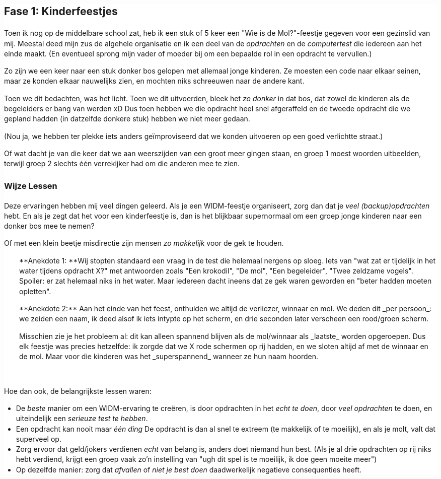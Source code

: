 ## Fase 1: Kinderfeestjes

Toen ik nog op de middelbare school zat, heb ik een stuk of 5 keer een "Wie is de Mol?"-feestje gegeven voor een gezinslid van mij. Meestal deed mijn zus de algehele organisatie en ik een deel van de _opdrachten_ en de _computertest_ die iedereen aan het einde maakt. (En eventueel sprong mijn vader of moeder bij om een bepaalde rol in een opdracht te vervullen.)

Zo zijn we een keer naar een stuk donker bos gelopen met allemaal jonge kinderen. Ze moesten een code naar elkaar seinen, maar ze konden elkaar nauwelijks zien, en mochten niks schreeuwen naar de andere kant.

Toen we dit bedachten, was het licht. Toen we dit uitvoerden, bleek het _zo donker_ in dat bos, dat zowel de kinderen als de begeleiders er bang van werden xD Dus toen hebben we die opdracht heel snel afgeraffeld en de tweede opdracht die we gepland hadden (in datzelfde donkere stuk) hebben we niet meer gedaan.

(Nou ja, we hebben ter plekke iets anders geïmproviseerd dat we konden uitvoeren op een goed verlichtte straat.)

Of wat dacht je van die keer dat we aan weerszijden van een groot meer gingen staan, en groep 1 moest woorden uitbeelden, terwijl groep 2 slechts één verrekijker had om die anderen mee te zien.

### Wijze Lessen

Deze ervaringen hebben mij veel dingen geleerd. Als je een WIDM-feestje organiseert, zorg dan dat je _veel (backup)opdrachten_ hebt. En als je zegt dat het voor een kinderfeestje is, dan is het blijkbaar supernormaal om een groep jonge kinderen naar een donker bos mee te nemen?

Of met een klein beetje misdirectie zijn mensen _zo makkelijk_ voor de gek te houden.

<p style="padding-left: 30px;">
  **Anekdote 1: **Wij stopten standaard een vraag in de test die helemaal nergens op sloeg. Iets van "wat zat er tijdelijk in het water tijdens opdracht X?" met antwoorden zoals "Een krokodil", "De mol", "Een begeleider", "Twee zeldzame vogels". Spoiler: er zat helemaal niks in het water. Maar iedereen dacht ineens dat ze gek waren geworden en "beter hadden moeten opletten".
</p>

<p style="padding-left: 30px;">
  **Anekdote 2:** Aan het einde van het feest, onthulden we altijd de verliezer, winnaar en mol. We deden dit _per persoon_: we zeiden een naam, ik deed alsof ik iets intypte op het scherm, en drie seconden later verscheen een rood/groen scherm.
</p>

<p style="padding-left: 30px;">
  Misschien zie je het probleem al: dit kan alleen spannend blijven als de mol/winnaar als _laatste_ worden opgeroepen. Dus elk feestje was precies hetzelfde: ik zorgde dat we X rode schermen op rij hadden, en we sloten altijd af met de winnaar en de mol. Maar voor die kinderen was het _superspannend_ wanneer ze hun naam hoorden.
</p>

&nbsp;

Hoe dan ook, de belangrijkste lessen waren:

  * De _beste_ manier om een WIDM-ervaring te creëren, is door opdrachten in het _echt te doen_, door _veel opdrachten_ te doen, en uiteindelijk een _serieuze test te hebben_.
  * Een opdracht kan nooit maar _één_ _ding_ De opdracht is dan al snel te extreem (te makkelijk of te moeilijk), en als je molt, valt dat superveel op.
  * Zorg ervoor dat geld/jokers verdienen _echt_ van belang is, anders doet niemand hun best. (Als je al drie opdrachten op rij niks hebt verdiend, krijgt een groep vaak zo’n instelling van "ugh dit spel is te moeilijk, ik doe geen moeite meer")
  * Op dezelfde manier: zorg dat _afvallen_ of _niet je best doen_ daadwerkelijk negatieve consequenties heeft.
